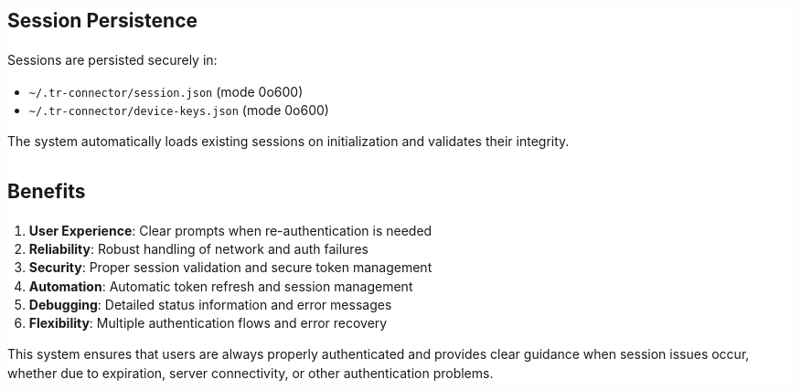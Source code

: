 ## Session Persistence

Sessions are persisted securely in:
- `~/.tr-connector/session.json` (mode 0o600)
- `~/.tr-connector/device-keys.json` (mode 0o600)

The system automatically loads existing sessions on initialization and validates their integrity.

## Benefits

1. **User Experience**: Clear prompts when re-authentication is needed
2. **Reliability**: Robust handling of network and auth failures
3. **Security**: Proper session validation and secure token management
4. **Automation**: Automatic token refresh and session management
5. **Debugging**: Detailed status information and error messages
6. **Flexibility**: Multiple authentication flows and error recovery

This system ensures that users are always properly authenticated and provides clear guidance when session issues occur, whether due to expiration, server connectivity, or other authentication problems.
